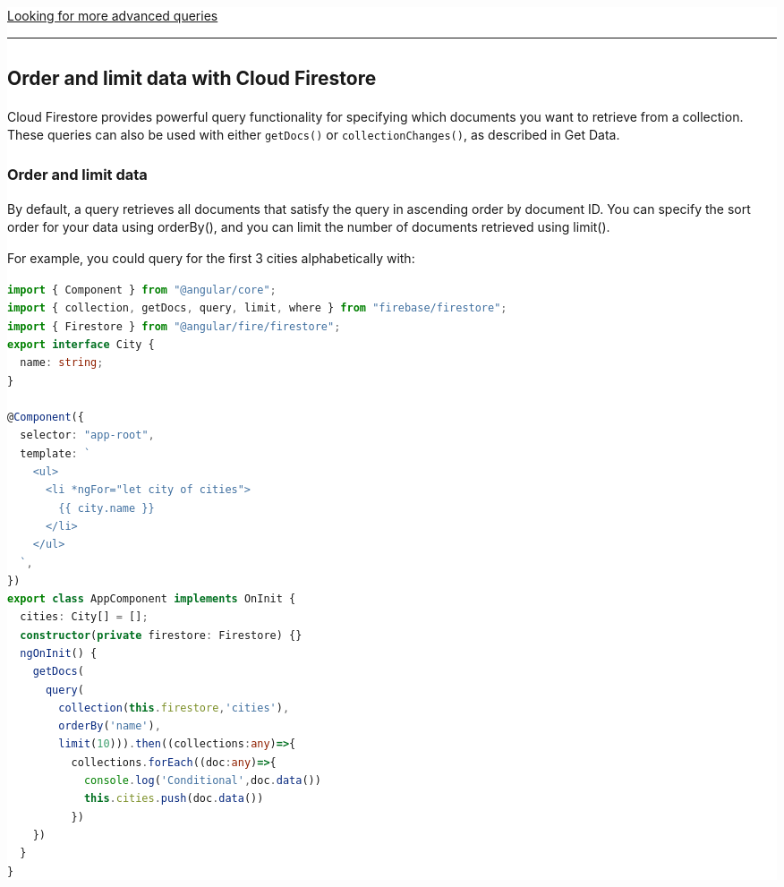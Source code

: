 [Looking for more advanced queries](https://firebase.google.com/docs/firestore/query-data/queries#query_operators)

---
## Order and limit data with Cloud Firestore

Cloud Firestore provides powerful query functionality for specifying which documents you want to retrieve from a collection. These queries can also be used with either `getDocs()` or `collectionChanges()`, as described in Get Data.

### Order and limit data
By default, a query retrieves all documents that satisfy the query in ascending order by document ID. You can specify the sort order for your data using orderBy(), and you can limit the number of documents retrieved using limit().

For example, you could query for the first 3 cities alphabetically with:

```typescript
import { Component } from "@angular/core";
import { collection, getDocs, query, limit, where } from "firebase/firestore";
import { Firestore } from "@angular/fire/firestore";
export interface City {
  name: string;
}

@Component({
  selector: "app-root",
  template: `
    <ul>
      <li *ngFor="let city of cities">
        {{ city.name }}
      </li>
    </ul>
  `,
})
export class AppComponent implements OnInit {
  cities: City[] = [];
  constructor(private firestore: Firestore) {}
  ngOnInit() {
    getDocs(
      query(
        collection(this.firestore,'cities'),
        orderBy('name'),
        limit(10))).then((collections:any)=>{
          collections.forEach((doc:any)=>{
            console.log('Conditional',doc.data())
            this.cities.push(doc.data())
          })
    })
  }
}
```
